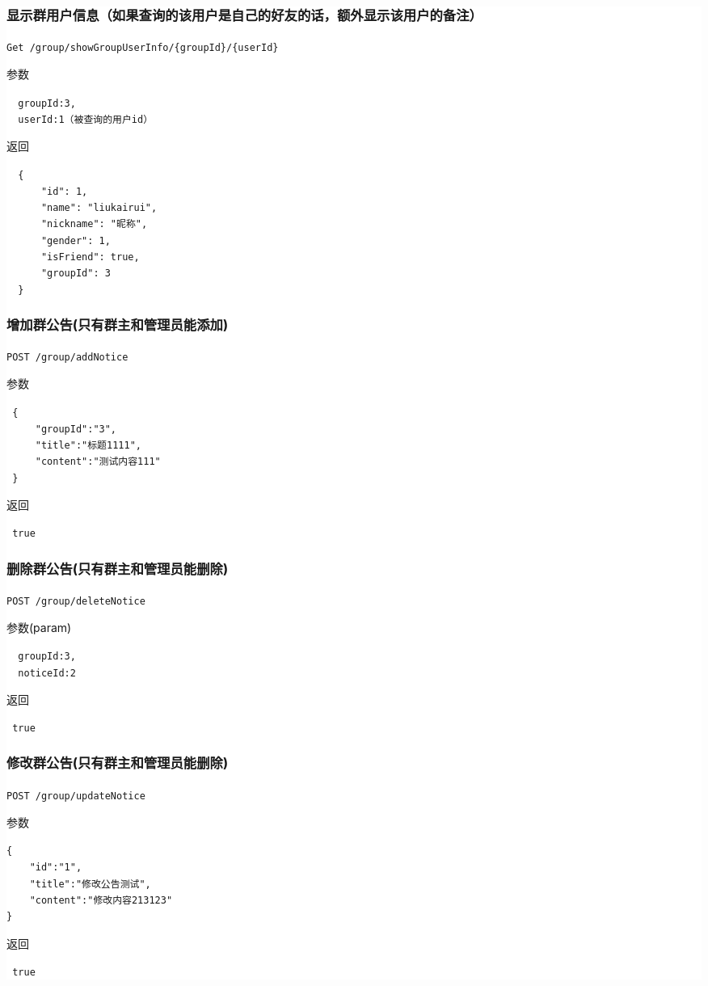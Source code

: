 ### 显示群用户信息（如果查询的该用户是自己的好友的话，额外显示该用户的备注）
```
Get /group/showGroupUserInfo/{groupId}/{userId}
```
参数
```
  groupId:3,
  userId:1（被查询的用户id）
```
返回
```
  {
      "id": 1,
      "name": "liukairui",
      "nickname": "昵称",
      "gender": 1,
      "isFriend": true,
      "groupId": 3
  }
```

### 增加群公告(只有群主和管理员能添加)
```
POST /group/addNotice
```
参数
```
 {
     "groupId":"3",
     "title":"标题1111",
     "content":"测试内容111"
 }
```
返回
```
 true
```

### 删除群公告(只有群主和管理员能删除)
```
POST /group/deleteNotice
```
参数(param)
```
  groupId:3,
  noticeId:2
```
返回
```
 true
```

### 修改群公告(只有群主和管理员能删除)
```
POST /group/updateNotice
```
参数
```
{
    "id":"1",
    "title":"修改公告测试",
    "content":"修改内容213123"
}
```
返回
```
 true
```